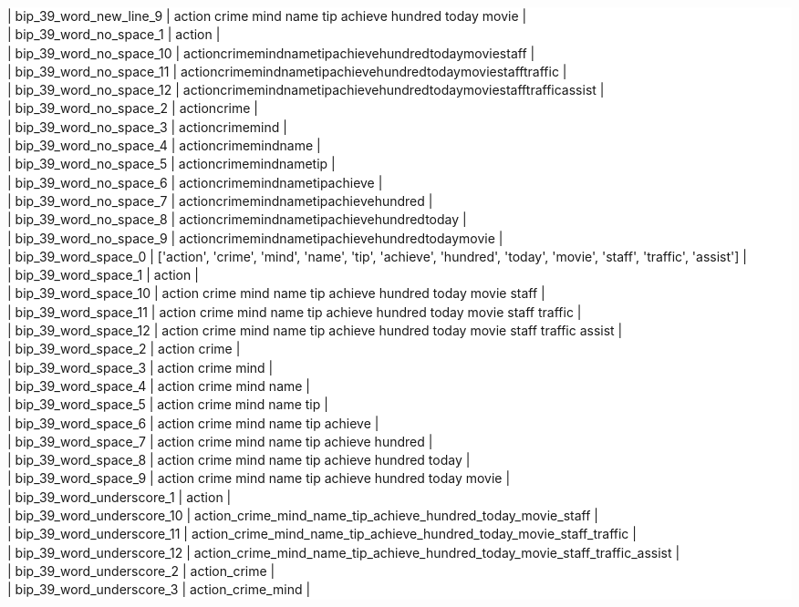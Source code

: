 | bip_39_word_new_line_9 | action
crime
mind
name
tip
achieve
hundred
today
movie |  
| bip_39_word_no_space_1 | action |  
| bip_39_word_no_space_10 | actioncrimemindnametipachievehundredtodaymoviestaff |  
| bip_39_word_no_space_11 | actioncrimemindnametipachievehundredtodaymoviestafftraffic |  
| bip_39_word_no_space_12 | actioncrimemindnametipachievehundredtodaymoviestafftrafficassist |  
| bip_39_word_no_space_2 | actioncrime |  
| bip_39_word_no_space_3 | actioncrimemind |  
| bip_39_word_no_space_4 | actioncrimemindname |  
| bip_39_word_no_space_5 | actioncrimemindnametip |  
| bip_39_word_no_space_6 | actioncrimemindnametipachieve |  
| bip_39_word_no_space_7 | actioncrimemindnametipachievehundred |  
| bip_39_word_no_space_8 | actioncrimemindnametipachievehundredtoday |  
| bip_39_word_no_space_9 | actioncrimemindnametipachievehundredtodaymovie |  
| bip_39_word_space_0 | ['action', 'crime', 'mind', 'name', 'tip', 'achieve', 'hundred', 'today', 'movie', 'staff', 'traffic', 'assist'] |  
| bip_39_word_space_1 | action |  
| bip_39_word_space_10 | action crime mind name tip achieve hundred today movie staff |  
| bip_39_word_space_11 | action crime mind name tip achieve hundred today movie staff traffic |  
| bip_39_word_space_12 | action crime mind name tip achieve hundred today movie staff traffic assist |  
| bip_39_word_space_2 | action crime |  
| bip_39_word_space_3 | action crime mind |  
| bip_39_word_space_4 | action crime mind name |  
| bip_39_word_space_5 | action crime mind name tip |  
| bip_39_word_space_6 | action crime mind name tip achieve |  
| bip_39_word_space_7 | action crime mind name tip achieve hundred |  
| bip_39_word_space_8 | action crime mind name tip achieve hundred today |  
| bip_39_word_space_9 | action crime mind name tip achieve hundred today movie |  
| bip_39_word_underscore_1 | action |  
| bip_39_word_underscore_10 | action_crime_mind_name_tip_achieve_hundred_today_movie_staff |  
| bip_39_word_underscore_11 | action_crime_mind_name_tip_achieve_hundred_today_movie_staff_traffic |  
| bip_39_word_underscore_12 | action_crime_mind_name_tip_achieve_hundred_today_movie_staff_traffic_assist |  
| bip_39_word_underscore_2 | action_crime |  
| bip_39_word_underscore_3 | action_crime_mind |  